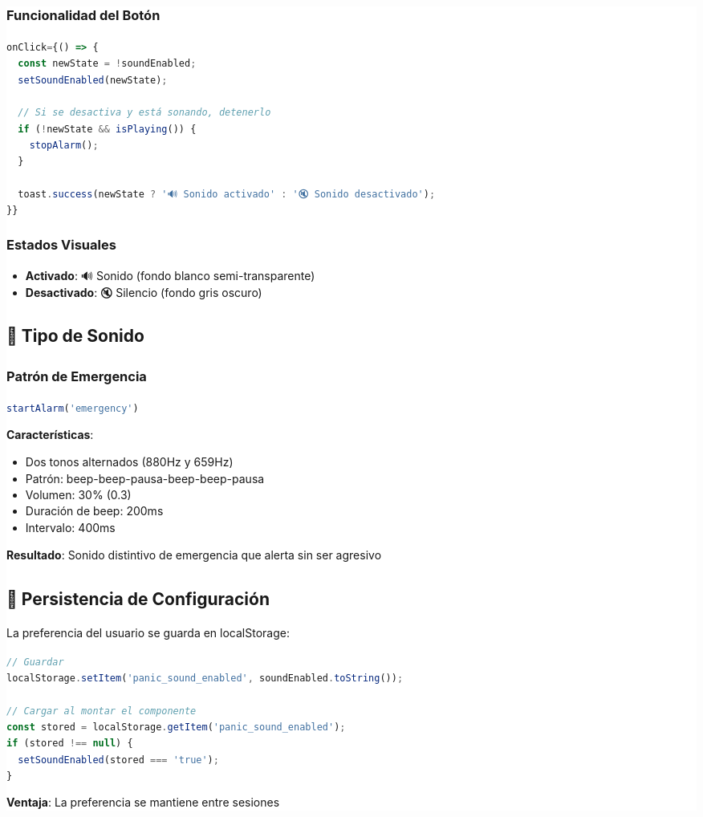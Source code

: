 ### Funcionalidad del Botón
```typescript
onClick={() => {
  const newState = !soundEnabled;
  setSoundEnabled(newState);
  
  // Si se desactiva y está sonando, detenerlo
  if (!newState && isPlaying()) {
    stopAlarm();
  }
  
  toast.success(newState ? '🔊 Sonido activado' : '🔇 Sonido desactivado');
}}
```

### Estados Visuales
- **Activado**: 🔊 Sonido (fondo blanco semi-transparente)
- **Desactivado**: 🔇 Silencio (fondo gris oscuro)

## 🎼 Tipo de Sonido

### Patrón de Emergencia
```typescript
startAlarm('emergency')
```

**Características**:
- Dos tonos alternados (880Hz y 659Hz)
- Patrón: beep-beep-pausa-beep-beep-pausa
- Volumen: 30% (0.3)
- Duración de beep: 200ms
- Intervalo: 400ms

**Resultado**: Sonido distintivo de emergencia que alerta sin ser agresivo

## 💾 Persistencia de Configuración

La preferencia del usuario se guarda en localStorage:

```typescript
// Guardar
localStorage.setItem('panic_sound_enabled', soundEnabled.toString());

// Cargar al montar el componente
const stored = localStorage.getItem('panic_sound_enabled');
if (stored !== null) {
  setSoundEnabled(stored === 'true');
}
```

**Ventaja**: La preferencia se mantiene entre sesiones
